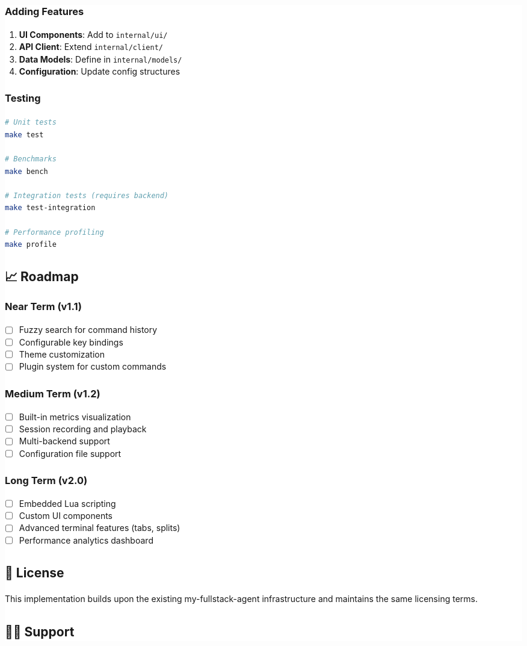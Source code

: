 ### Adding Features

1. **UI Components**: Add to `internal/ui/`
2. **API Client**: Extend `internal/client/`
3. **Data Models**: Define in `internal/models/`
4. **Configuration**: Update config structures

### Testing

```bash
# Unit tests
make test

# Benchmarks
make bench

# Integration tests (requires backend)
make test-integration

# Performance profiling
make profile
```

## 📈 Roadmap

### Near Term (v1.1)
- [ ] Fuzzy search for command history
- [ ] Configurable key bindings
- [ ] Theme customization
- [ ] Plugin system for custom commands

### Medium Term (v1.2)
- [ ] Built-in metrics visualization
- [ ] Session recording and playback
- [ ] Multi-backend support
- [ ] Configuration file support

### Long Term (v2.0)
- [ ] Embedded Lua scripting
- [ ] Custom UI components
- [ ] Advanced terminal features (tabs, splits)
- [ ] Performance analytics dashboard

## 📄 License

This implementation builds upon the existing my-fullstack-agent infrastructure and maintains the same licensing terms.

## 🙋‍♂️ Support
